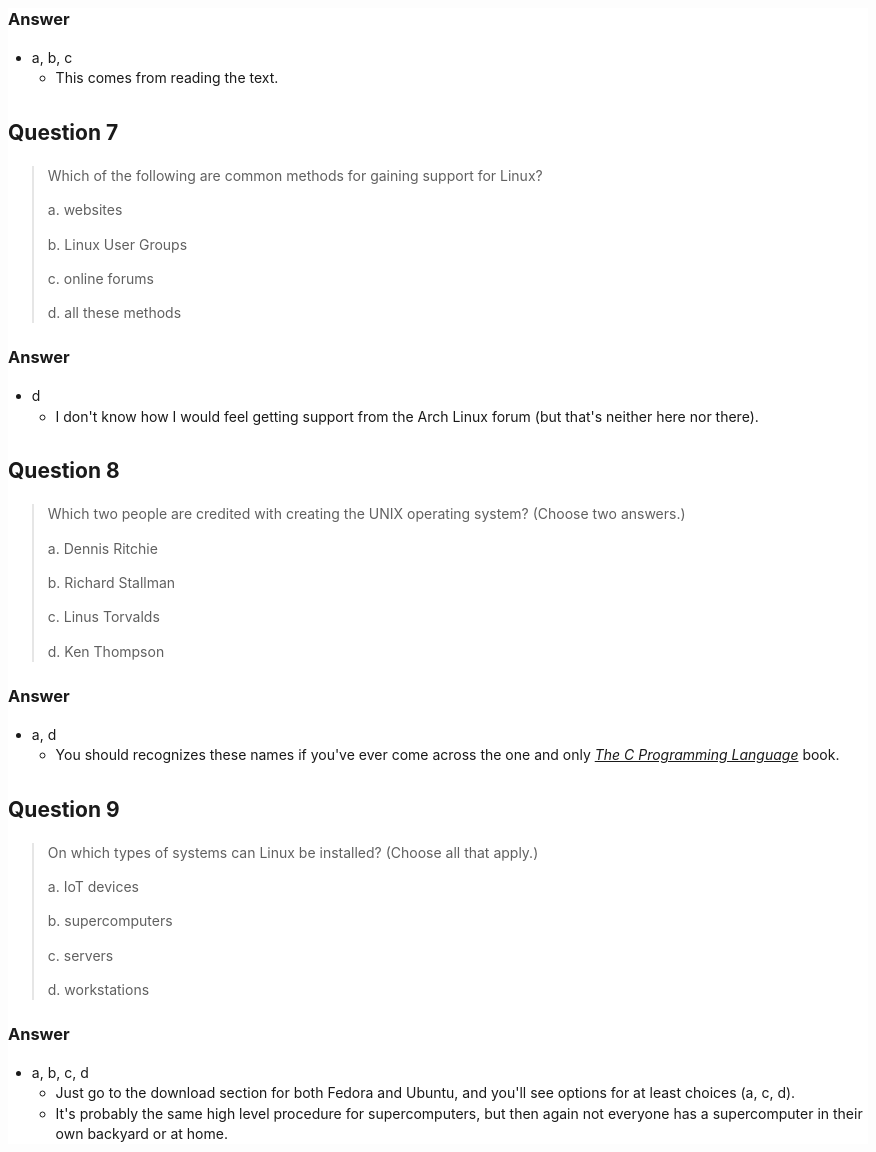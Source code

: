 ### Answer
* a, b, c
    * This comes from reading the text.

## Question 7
> Which of the following are common methods for gaining support for Linux?
> 
> a. websites
> 
> b. Linux User Groups
> 
> c. online forums
> 
> d. all these methods

### Answer
* d
    * I don't know how I would feel getting support from the Arch Linux forum (but that's neither here nor there).

## Question 8
> Which two people are credited with creating the UNIX operating system? (Choose two answers.)
> 
> a. Dennis Ritchie
> 
> b. Richard Stallman
> 
> c. Linus Torvalds
> 
> d. Ken Thompson

### Answer
* a, d
    * You should recognizes these names if you've ever come across the one and only [*The C Programming Language*](https://en.wikipedia.org/wiki/The_C_Programming_Language) book.

## Question 9
> On which types of systems can Linux be installed? (Choose all that apply.)
> 
> a. IoT devices
> 
> b. supercomputers
> 
> c. servers
> 
> d. workstations

### Answer
* a, b, c, d
    * Just go to the download section for both Fedora and Ubuntu, and you'll see options for at least choices (a, c, d).
    * It's probably the same high level procedure for supercomputers, but then again not everyone has a supercomputer in their own backyard or at home.
